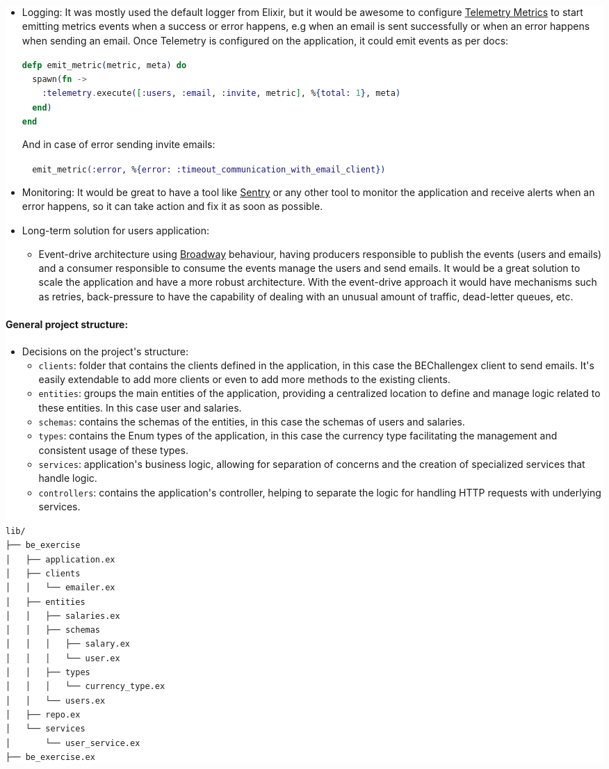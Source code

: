 - Logging: It was mostly used the default logger from Elixir, but it would be awesome to configure [Telemetry Metrics](https://hexdocs.pm/telemetry_metrics/Telemetry.Metrics.html#:~:text=Metrics%20are%20aggregations%20of%20Telemetry,the%20system's%20behaviour%20over%20time.&text=This%20documentation%20is%20going%20to,integrate%20those%20metrics%20with%20reporters.) to start emitting metrics events when a success or error happens, e.g when an email is sent successfully or when an error happens when sending an email. Once Telemetry is configured on the application, it could emit events as per docs:

  ```elixir
  defp emit_metric(metric, meta) do
    spawn(fn ->
      :telemetry.execute([:users, :email, :invite, metric], %{total: 1}, meta)
    end)
  end
  ```

  And in case of error sending invite emails:

  ```elixir
    emit_metric(:error, %{error: :timeout_communication_with_email_client})
  ```

- Monitoring: It would be great to have a tool like [Sentry](https://sentry.io/for/elixir/) or any other tool to monitor the application and receive alerts when an error happens, so it can take action and fix it as soon as possible.

- Long-term solution for users application:
  - Event-drive architecture using [Broadway](https://github.com/dashbitco/broadway) behaviour, having producers responsible to publish the events (users and emails) and a consumer responsible to consume the events manage the users and send emails. It would be a great solution to scale the application and have a more robust architecture. With the event-drive approach it would have mechanisms such as retries, back-pressure to have the capability of dealing with an unusual amount of traffic, dead-letter queues, etc.

#### General project structure:

- Decisions on the project's structure:
  - `clients`: folder that contains the clients defined in the application, in this case the BEChallengex client to send emails. It's easily extendable to add more clients or even to add more methods to the existing clients.
  - `entities`: groups the main entities of the application, providing a centralized location to define and manage logic related to these entities. In this case user and salaries.
  - `schemas`: contains the schemas of the entities, in this case the schemas of users and salaries.
  - `types`: contains the Enum types of the application, in this case the currency type facilitating the management and consistent usage of these types.
  - `services`: application's business logic, allowing for separation of concerns and the creation of specialized services that handle logic.
  - `controllers`: contains the application's controller, helping to separate the logic for handling HTTP requests with underlying services.

```bash
lib/
├── be_exercise
│   ├── application.ex
│   ├── clients
│   │   └── emailer.ex
│   ├── entities
│   │   ├── salaries.ex
│   │   ├── schemas
│   │   │   ├── salary.ex
│   │   │   └── user.ex
│   │   ├── types
│   │   │   └── currency_type.ex
│   │   └── users.ex
│   ├── repo.ex
│   └── services
│       └── user_service.ex
├── be_exercise.ex
```